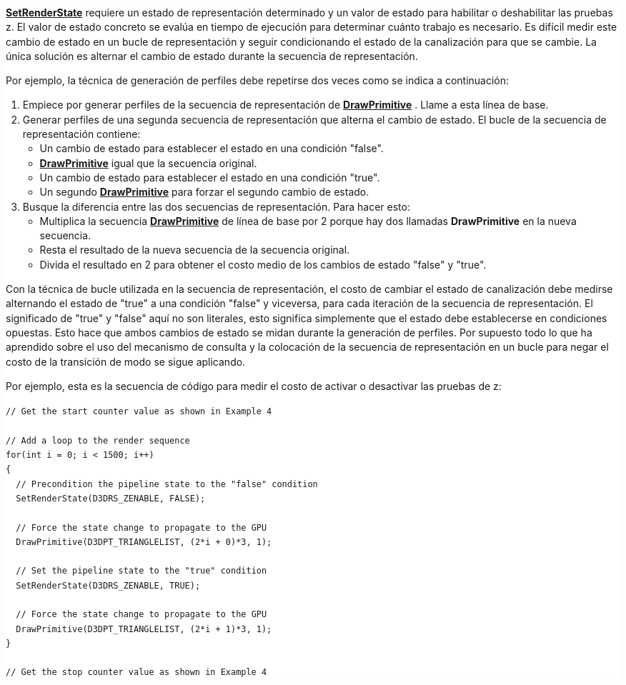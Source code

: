 [**SetRenderState**](/windows/win32/api/d3d9helper/nf-d3d9helper-idirect3ddevice9-setrenderstate) requiere un estado de representación determinado y un valor de estado para habilitar o deshabilitar las pruebas z. El valor de estado concreto se evalúa en tiempo de ejecución para determinar cuánto trabajo es necesario. Es difícil medir este cambio de estado en un bucle de representación y seguir condicionando el estado de la canalización para que se cambie. La única solución es alternar el cambio de estado durante la secuencia de representación.

Por ejemplo, la técnica de generación de perfiles debe repetirse dos veces como se indica a continuación:

1.  Empiece por generar perfiles de la secuencia de representación de [**DrawPrimitive**](/windows/win32/api/d3d9helper/nf-d3d9helper-idirect3ddevice9-drawprimitive) . Llame a esta línea de base.
2.  Generar perfiles de una segunda secuencia de representación que alterna el cambio de estado. El bucle de la secuencia de representación contiene:
    -   Un cambio de estado para establecer el estado en una condición "false".
    -   [**DrawPrimitive**](/windows/win32/api/d3d9helper/nf-d3d9helper-idirect3ddevice9-drawprimitive) igual que la secuencia original.
    -   Un cambio de estado para establecer el estado en una condición "true".
    -   Un segundo [**DrawPrimitive**](/windows/win32/api/d3d9helper/nf-d3d9helper-idirect3ddevice9-drawprimitive) para forzar el segundo cambio de estado.
3.  Busque la diferencia entre las dos secuencias de representación. Para hacer esto:
    -   Multiplica la secuencia [**DrawPrimitive**](/windows/win32/api/d3d9helper/nf-d3d9helper-idirect3ddevice9-drawprimitive) de línea de base por 2 porque hay dos llamadas **DrawPrimitive** en la nueva secuencia.
    -   Resta el resultado de la nueva secuencia de la secuencia original.
    -   Divida el resultado en 2 para obtener el costo medio de los cambios de estado "false" y "true".

Con la técnica de bucle utilizada en la secuencia de representación, el costo de cambiar el estado de canalización debe medirse alternando el estado de "true" a una condición "false" y viceversa, para cada iteración de la secuencia de representación. El significado de "true" y "false" aquí no son literales, esto significa simplemente que el estado debe establecerse en condiciones opuestas. Esto hace que ambos cambios de estado se midan durante la generación de perfiles. Por supuesto todo lo que ha aprendido sobre el uso del mecanismo de consulta y la colocación de la secuencia de representación en un bucle para negar el costo de la transición de modo se sigue aplicando.

Por ejemplo, esta es la secuencia de código para medir el costo de activar o desactivar las pruebas de z:


```
// Get the start counter value as shown in Example 4 

// Add a loop to the render sequence 
for(int i = 0; i < 1500; i++)
{
  // Precondition the pipeline state to the "false" condition
  SetRenderState(D3DRS_ZENABLE, FALSE);
  
  // Force the state change to propagate to the GPU
  DrawPrimitive(D3DPT_TRIANGLELIST, (2*i + 0)*3, 1);

  // Set the pipeline state to the "true" condition
  SetRenderState(D3DRS_ZENABLE, TRUE);

  // Force the state change to propagate to the GPU
  DrawPrimitive(D3DPT_TRIANGLELIST, (2*i + 1)*3, 1); 
}

// Get the stop counter value as shown in Example 4 
```

